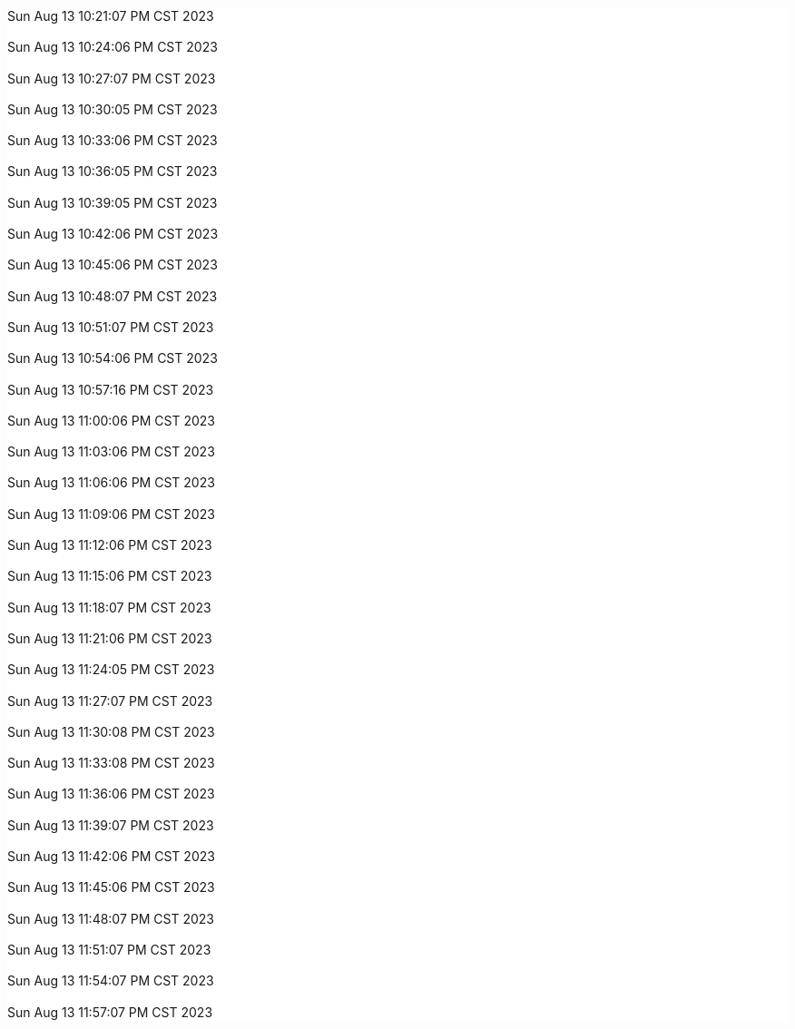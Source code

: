 Sun Aug 13 10:21:07 PM CST 2023

Sun Aug 13 10:24:06 PM CST 2023

Sun Aug 13 10:27:07 PM CST 2023

Sun Aug 13 10:30:05 PM CST 2023

Sun Aug 13 10:33:06 PM CST 2023

Sun Aug 13 10:36:05 PM CST 2023

Sun Aug 13 10:39:05 PM CST 2023

Sun Aug 13 10:42:06 PM CST 2023

Sun Aug 13 10:45:06 PM CST 2023

Sun Aug 13 10:48:07 PM CST 2023

Sun Aug 13 10:51:07 PM CST 2023

Sun Aug 13 10:54:06 PM CST 2023

Sun Aug 13 10:57:16 PM CST 2023

Sun Aug 13 11:00:06 PM CST 2023

Sun Aug 13 11:03:06 PM CST 2023

Sun Aug 13 11:06:06 PM CST 2023

Sun Aug 13 11:09:06 PM CST 2023

Sun Aug 13 11:12:06 PM CST 2023

Sun Aug 13 11:15:06 PM CST 2023

Sun Aug 13 11:18:07 PM CST 2023

Sun Aug 13 11:21:06 PM CST 2023

Sun Aug 13 11:24:05 PM CST 2023

Sun Aug 13 11:27:07 PM CST 2023

Sun Aug 13 11:30:08 PM CST 2023

Sun Aug 13 11:33:08 PM CST 2023

Sun Aug 13 11:36:06 PM CST 2023

Sun Aug 13 11:39:07 PM CST 2023

Sun Aug 13 11:42:06 PM CST 2023

Sun Aug 13 11:45:06 PM CST 2023

Sun Aug 13 11:48:07 PM CST 2023

Sun Aug 13 11:51:07 PM CST 2023

Sun Aug 13 11:54:07 PM CST 2023

Sun Aug 13 11:57:07 PM CST 2023
